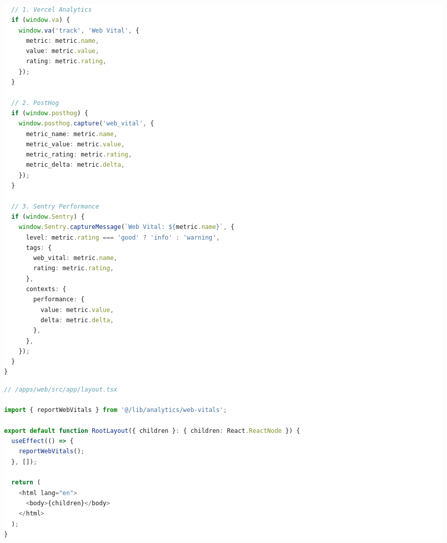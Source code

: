 ```typescript
  // 1. Vercel Analytics
  if (window.va) {
    window.va('track', 'Web Vital', {
      metric: metric.name,
      value: metric.value,
      rating: metric.rating,
    });
  }

  // 2. PostHog
  if (window.posthog) {
    window.posthog.capture('web_vital', {
      metric_name: metric.name,
      metric_value: metric.value,
      metric_rating: metric.rating,
      metric_delta: metric.delta,
    });
  }

  // 3. Sentry Performance
  if (window.Sentry) {
    window.Sentry.captureMessage(`Web Vital: ${metric.name}`, {
      level: metric.rating === 'good' ? 'info' : 'warning',
      tags: {
        web_vital: metric.name,
        rating: metric.rating,
      },
      contexts: {
        performance: {
          value: metric.value,
          delta: metric.delta,
        },
      },
    });
  }
}
```

```typescript
// /apps/web/src/app/layout.tsx

import { reportWebVitals } from '@/lib/analytics/web-vitals';

export default function RootLayout({ children }: { children: React.ReactNode }) {
  useEffect(() => {
    reportWebVitals();
  }, []);

  return (
    <html lang="en">
      <body>{children}</body>
    </html>
  );
}
```
